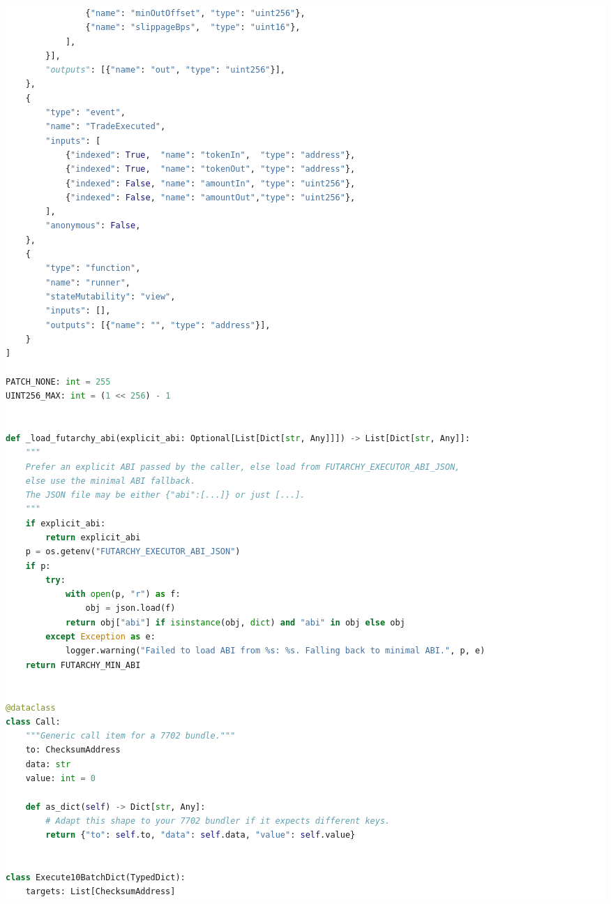 ```py
                {"name": "minOutOffset", "type": "uint256"},
                {"name": "slippageBps",  "type": "uint16"},
            ],
        }],
        "outputs": [{"name": "out", "type": "uint256"}],
    },
    {
        "type": "event",
        "name": "TradeExecuted",
        "inputs": [
            {"indexed": True,  "name": "tokenIn",  "type": "address"},
            {"indexed": True,  "name": "tokenOut", "type": "address"},
            {"indexed": False, "name": "amountIn", "type": "uint256"},
            {"indexed": False, "name": "amountOut","type": "uint256"},
        ],
        "anonymous": False,
    },
    {
        "type": "function",
        "name": "runner",
        "stateMutability": "view",
        "inputs": [],
        "outputs": [{"name": "", "type": "address"}],
    }
]

PATCH_NONE: int = 255
UINT256_MAX: int = (1 << 256) - 1


def _load_futarchy_abi(explicit_abi: Optional[List[Dict[str, Any]]]) -> List[Dict[str, Any]]:
    """
    Prefer an explicit ABI passed by the caller, else load from FUTARCHY_EXECUTOR_ABI_JSON,
    else use the minimal ABI fallback.
    The JSON file may be either {"abi":[...]} or just [...].
    """
    if explicit_abi:
        return explicit_abi
    p = os.getenv("FUTARCHY_EXECUTOR_ABI_JSON")
    if p:
        try:
            with open(p, "r") as f:
                obj = json.load(f)
            return obj["abi"] if isinstance(obj, dict) and "abi" in obj else obj
        except Exception as e:
            logger.warning("Failed to load ABI from %s: %s. Falling back to minimal ABI.", p, e)
    return FUTARCHY_MIN_ABI


@dataclass
class Call:
    """Generic call item for a 7702 bundle."""
    to: ChecksumAddress
    data: str
    value: int = 0

    def as_dict(self) -> Dict[str, Any]:
        # Adapt this shape to your 7702 bundler if it expects different keys.
        return {"to": self.to, "data": self.data, "value": self.value}


class Execute10BatchDict(TypedDict):
    targets: List[ChecksumAddress]
```